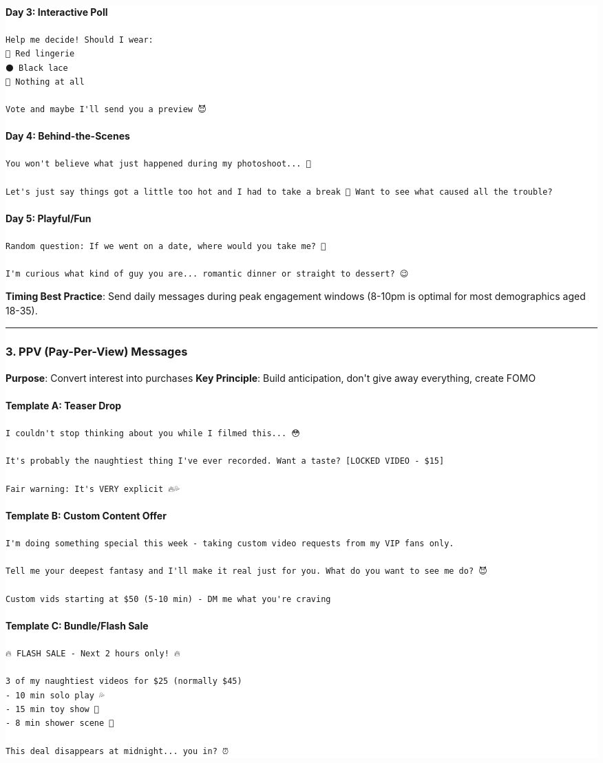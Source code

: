 #### Day 3: Interactive Poll
```
Help me decide! Should I wear:
🔴 Red lingerie
⚫ Black lace
💜 Nothing at all

Vote and maybe I'll send you a preview 😈
```

#### Day 4: Behind-the-Scenes
```
You won't believe what just happened during my photoshoot... 📸

Let's just say things got a little too hot and I had to take a break 🥵 Want to see what caused all the trouble?
```

#### Day 5: Playful/Fun
```
Random question: If we went on a date, where would you take me? 🤔

I'm curious what kind of guy you are... romantic dinner or straight to dessert? 😉
```

**Timing Best Practice**: Send daily messages during peak engagement windows (8-10pm is optimal for most demographics aged 18-35).

---

### 3. PPV (Pay-Per-View) Messages

**Purpose**: Convert interest into purchases
**Key Principle**: Build anticipation, don't give away everything, create FOMO

#### Template A: Teaser Drop
```
I couldn't stop thinking about you while I filmed this... 😳

It's probably the naughtiest thing I've ever recorded. Want a taste? [LOCKED VIDEO - $15]

Fair warning: It's VERY explicit 🔥💦
```

#### Template B: Custom Content Offer
```
I'm doing something special this week - taking custom video requests from my VIP fans only.

Tell me your deepest fantasy and I'll make it real just for you. What do you want to see me do? 😈

Custom vids starting at $50 (5-10 min) - DM me what you're craving
```

#### Template C: Bundle/Flash Sale
```
🔥 FLASH SALE - Next 2 hours only! 🔥

3 of my naughtiest videos for $25 (normally $45)
- 10 min solo play 💦
- 15 min toy show 🍆
- 8 min shower scene 🚿

This deal disappears at midnight... you in? ⏰
```
